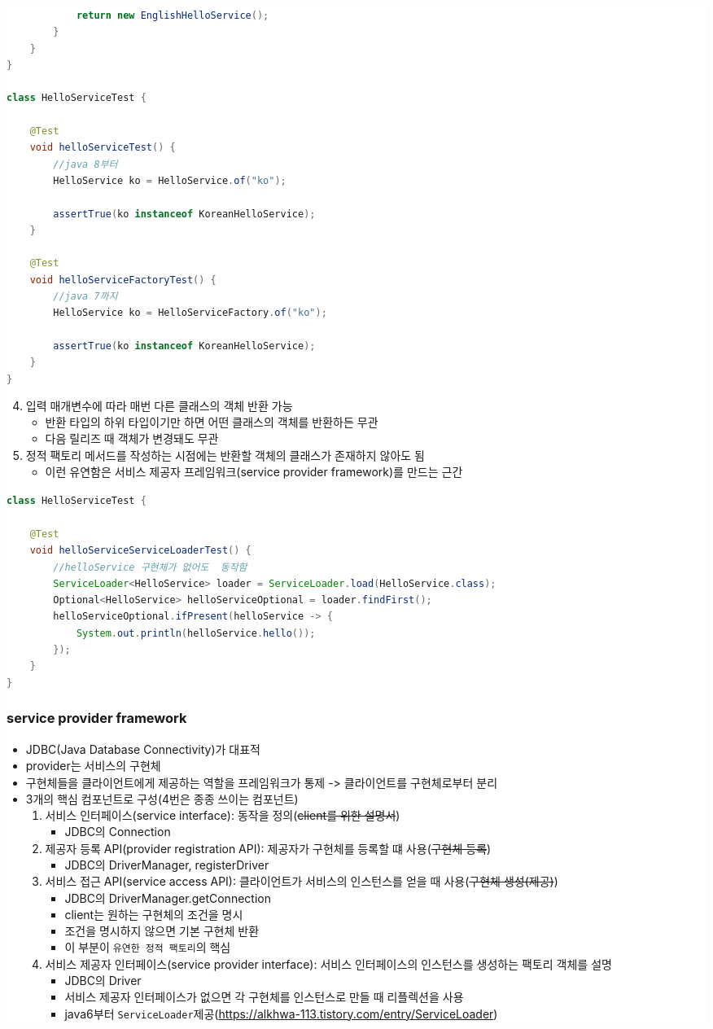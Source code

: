 ```java
            return new EnglishHelloService();
        }
    }
}

class HelloServiceTest {

    @Test
    void helloServiceTest() {
        //java 8부터
        HelloService ko = HelloService.of("ko");

        assertTrue(ko instanceof KoreanHelloService);
    }

    @Test
    void helloServiceFactoryTest() {
        //java 7까지
        HelloService ko = HelloServiceFactory.of("ko");

        assertTrue(ko instanceof KoreanHelloService);
    }
}
```
4. 입력 매개변수에 따라 매번 다른 클래스의 객체 반환 가능
   - 반환 타입의 하위 타입이기만 하면 어떤 클래스의 객체를 반환하든 무관
   - 다음 릴리즈 때 객체가 변경돼도 무관
5. 정적 팩토리 메서드를 작성하는 시점에는 반환할 객체의 클래스가 존재하지 않아도 됨
   - 이런 유연함은 서비스 제공자 프레임워크(service provider framework)를 만드는 근간
```java
class HelloServiceTest {

    @Test
    void helloServiceServiceLoaderTest() {
        //helloService 구현체가 없어도  동작함
        ServiceLoader<HelloService> loader = ServiceLoader.load(HelloService.class);
        Optional<HelloService> helloServiceOptional = loader.findFirst();
        helloServiceOptional.ifPresent(helloService -> {
            System.out.println(helloService.hello());
        });
    }
}
```

### service provider framework
- JDBC(Java Database Connectivity)가 대표적
- provider는 서비스의 구현체
- 구현체들을 클라이언트에게 제공하는 역할을 프레임워크가 통제 -> 클라이언트를 구현체로부터 분리
- 3개의 핵심 컴포넌트로 구성(4번은 종종 쓰이는 컴포넌트)
  1. 서비스 인터페이스(service interface): 동작을 정의(~~client를 위한 설명서~~)
     - JDBC의 Connection
  2. 제공자 등록 API(provider registration API): 제공자가 구현체를 등록할 떄 사용(~~구현체 등록~~)
     - JDBC의 DriverManager, registerDriver
  3. 서비스 접근 API(service access API): 클라이언트가 서비스의 인스턴스를 얻을 때 사용(~~구현체 생성(제공)~~)
     - JDBC의 DriverManager.getConnection
     - client는 원하는 구현체의 조건을 명시
     - 조건을 명시하지 않으면 기본 구현체 반환
     - 이 부분이 `유연한 정적 팩토리`의 핵심
  4. 서비스 제공자 인터페이스(service provider interface): 서비스 인터페이스의 인스턴스를 생성하는 팩토리 객체를 설명
     - JDBC의 Driver
     - 서비스 제공자 인터페이스가 없으면 각 구현체를 인스턴스로 만들 때 리플렉션을 사용
     - java6부터 `ServiceLoader`제공(https://alkhwa-113.tistory.com/entry/ServiceLoader)
